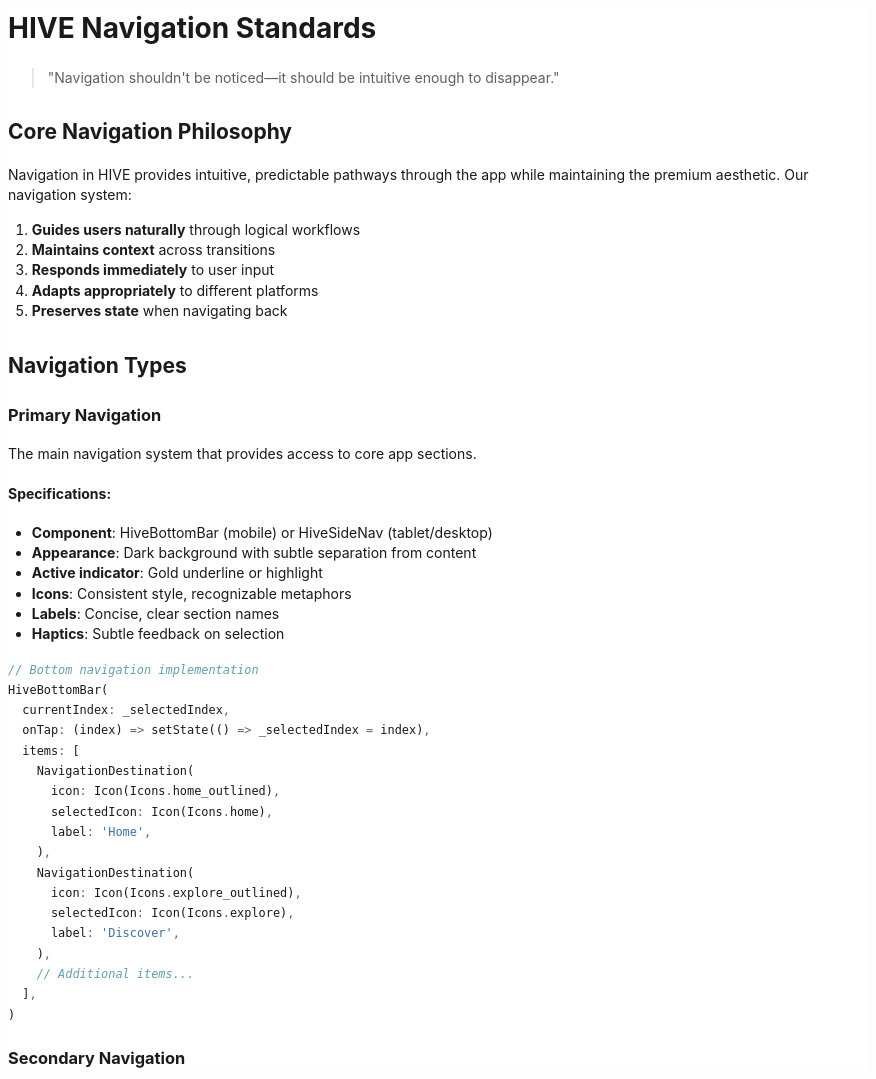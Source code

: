 # HIVE Navigation Standards

> "Navigation shouldn't be noticed—it should be intuitive enough to disappear."

## Core Navigation Philosophy

Navigation in HIVE provides intuitive, predictable pathways through the app while maintaining the premium aesthetic. Our navigation system:

1. **Guides users naturally** through logical workflows
2. **Maintains context** across transitions
3. **Responds immediately** to user input
4. **Adapts appropriately** to different platforms
5. **Preserves state** when navigating back

## Navigation Types

### Primary Navigation

The main navigation system that provides access to core app sections.

#### Specifications:
- **Component**: HiveBottomBar (mobile) or HiveSideNav (tablet/desktop)
- **Appearance**: Dark background with subtle separation from content
- **Active indicator**: Gold underline or highlight
- **Icons**: Consistent style, recognizable metaphors
- **Labels**: Concise, clear section names
- **Haptics**: Subtle feedback on selection

```dart
// Bottom navigation implementation
HiveBottomBar(
  currentIndex: _selectedIndex,
  onTap: (index) => setState(() => _selectedIndex = index),
  items: [
    NavigationDestination(
      icon: Icon(Icons.home_outlined),
      selectedIcon: Icon(Icons.home),
      label: 'Home',
    ),
    NavigationDestination(
      icon: Icon(Icons.explore_outlined),
      selectedIcon: Icon(Icons.explore),
      label: 'Discover',
    ),
    // Additional items...
  ],
)
```

### Secondary Navigation

